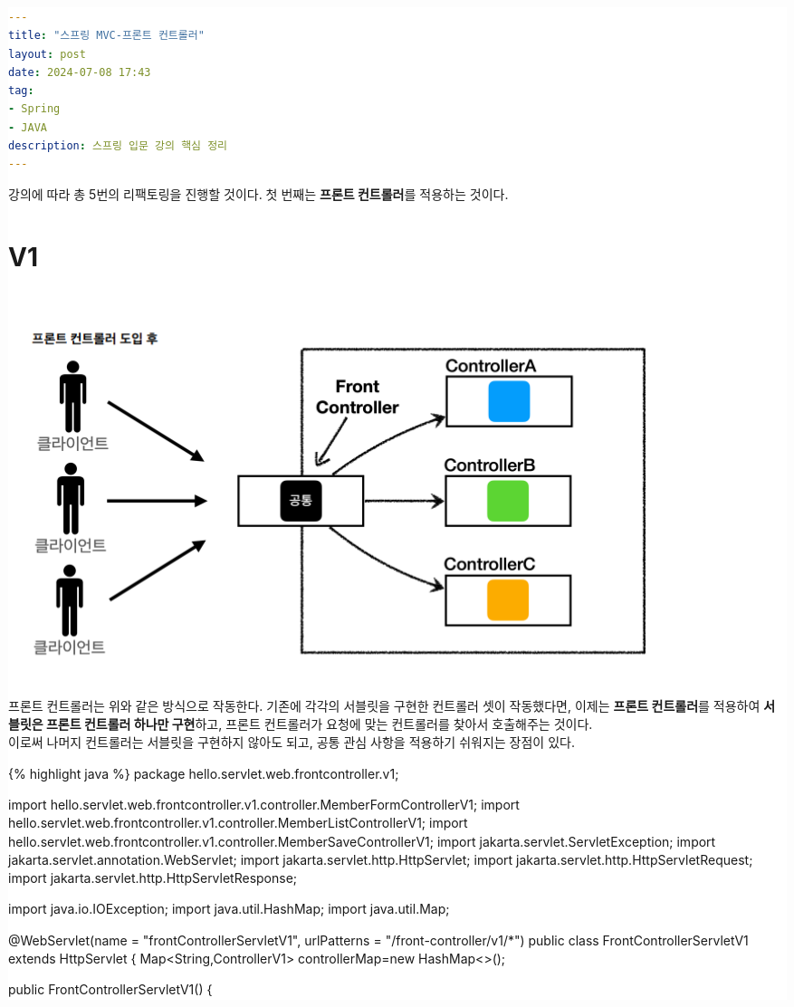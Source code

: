 ```yaml
---
title: "스프링 MVC-프론트 컨트롤러"
layout: post
date: 2024-07-08 17:43
tag:
- Spring
- JAVA
description: 스프링 입문 강의 핵심 정리
---  
```


강의에 따라 총 5번의 리팩토링을 진행할 것이다. 첫 번째는 **프론트 컨트롤러**를 적용하는 것이다.  

# V1  
  
![프론트 컨트롤러.png](/assets/img/프론트%20컨트롤러.png)  

프론트 컨트롤러는 위와 같은 방식으로 작동한다. 기존에 각각의 서블릿을 구현한 컨트롤러 셋이 작동했다면,
이제는 **프론트 컨트롤러**를 적용하여 **서블릿은 프론트 컨트롤러 하나만 구현**하고, 프론트 컨트롤러가 요청에 맞는 컨트롤러를
찾아서 호출해주는 것이다.  
이로써 나머지 컨트롤러는 서블릿을 구현하지 않아도 되고, 공통 관심 사항을 적용하기 쉬워지는 장점이 있다.  

{% highlight java %}
package hello.servlet.web.frontcontroller.v1;

import hello.servlet.web.frontcontroller.v1.controller.MemberFormControllerV1;
import hello.servlet.web.frontcontroller.v1.controller.MemberListControllerV1;
import hello.servlet.web.frontcontroller.v1.controller.MemberSaveControllerV1;
import jakarta.servlet.ServletException;
import jakarta.servlet.annotation.WebServlet;
import jakarta.servlet.http.HttpServlet;
import jakarta.servlet.http.HttpServletRequest;
import jakarta.servlet.http.HttpServletResponse;

import java.io.IOException;
import java.util.HashMap;
import java.util.Map;

@WebServlet(name = "frontControllerServletV1", urlPatterns = "/front-controller/v1/*")
public class FrontControllerServletV1 extends HttpServlet {
    Map<String,ControllerV1> controllerMap=new HashMap<>();

public FrontControllerServletV1() {